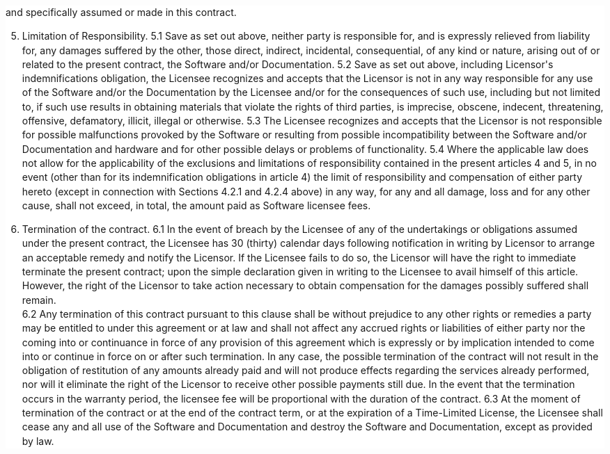 and specifically assumed or made in this contract.

5.	Limitation of Responsibility. 
5.1	Save as set out above, neither party is responsible for, and is 
expressly relieved from liability for, any damages suffered by the 
other, those direct, indirect, incidental, consequential, of any kind 
or nature, arising out of or related to the present contract, the 
Software and/or Documentation.
5.2	Save as set out above, including Licensor's indemnifications 
obligation, the Licensee recognizes and accepts that the Licensor is 
not in any way responsible for any use of the Software and/or the 
Documentation by the Licensee and/or for the consequences of such 
use, including but not limited to, if such use results in obtaining 
materials that violate the rights of third parties, is imprecise, 
obscene, indecent, threatening, offensive, defamatory, illicit, 
illegal or otherwise.
5.3	The Licensee recognizes and accepts that the Licensor is not 
responsible for possible malfunctions provoked by the Software or 
resulting from possible incompatibility between the Software and/or 
Documentation and hardware and for other possible delays or problems 
of functionality.
5.4	Where the applicable law does not allow for the applicability 
of the exclusions and limitations of responsibility contained in the 
present articles 4 and 5, in no event (other than for its 
indemnification obligations in article 4) the limit of responsibility 
and compensation of either party hereto (except in connection with 
Sections 4.2.1 and 4.2.4 above) in any way, for any and all damage, 
loss and for any other cause, shall not exceed, in total, the amount 
paid as Software licensee fees.

6.	Termination of the contract.
6.1 	In the event of breach by the Licensee of any of the 
undertakings or obligations assumed under the present contract, the 
Licensee has 30 (thirty) calendar days following notification in 
writing by Licensor to arrange an acceptable remedy and notify the 
Licensor. If the Licensee fails to do so, the Licensor will have the 
right to immediate terminate the present contract; upon the simple 
declaration given in writing to the Licensee to avail himself of this 
article. However, the right of the Licensor to take action necessary 
to obtain compensation for the damages possibly suffered shall 
remain.                                                                
6.2	Any termination of this contract pursuant to this clause shall 
be without prejudice to any other rights or remedies a party may be 
entitled to under this agreement or at law and shall not affect any 
accrued rights or liabilities of either party nor the coming into or 
continuance in force of any provision of this agreement which is 
expressly or by implication intended to come into or continue in 
force on or after such termination. In any case, the possible 
termination of the contract will not result in the obligation of 
restitution of any amounts already paid and will not produce effects 
regarding the services already performed, nor will it eliminate the 
right of the Licensor to receive other possible payments still due. 
In the event that the termination occurs in the warranty period, the 
licensee fee will be proportional with the duration of the contract.
6.3	At the moment of termination of the contract or at the end of 
the contract term, or at the expiration of a Time-Limited License, 
the Licensee shall cease any and all use of the Software and 
Documentation and destroy the Software and Documentation, except as 
provided by law.
